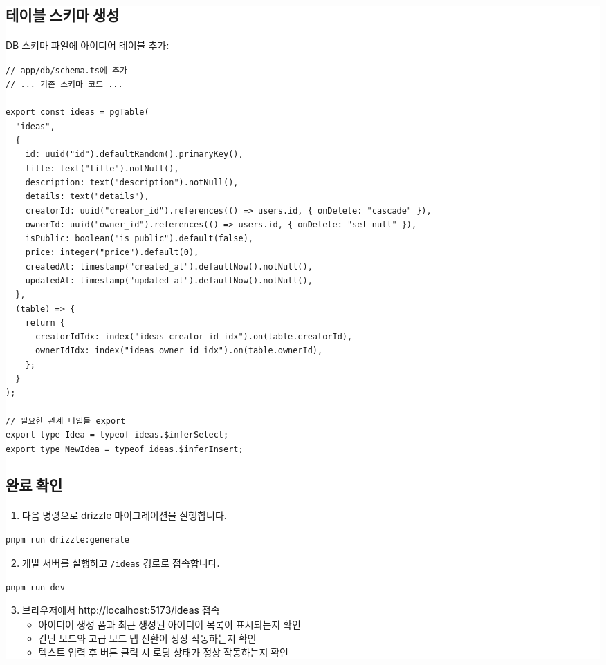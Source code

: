 ## 테이블 스키마 생성

DB 스키마 파일에 아이디어 테이블 추가:

```tsx
// app/db/schema.ts에 추가
// ... 기존 스키마 코드 ...

export const ideas = pgTable(
  "ideas",
  {
    id: uuid("id").defaultRandom().primaryKey(),
    title: text("title").notNull(),
    description: text("description").notNull(),
    details: text("details"),
    creatorId: uuid("creator_id").references(() => users.id, { onDelete: "cascade" }),
    ownerId: uuid("owner_id").references(() => users.id, { onDelete: "set null" }),
    isPublic: boolean("is_public").default(false),
    price: integer("price").default(0),
    createdAt: timestamp("created_at").defaultNow().notNull(),
    updatedAt: timestamp("updated_at").defaultNow().notNull(),
  },
  (table) => {
    return {
      creatorIdIdx: index("ideas_creator_id_idx").on(table.creatorId),
      ownerIdIdx: index("ideas_owner_id_idx").on(table.ownerId),
    };
  }
);

// 필요한 관계 타입들 export
export type Idea = typeof ideas.$inferSelect;
export type NewIdea = typeof ideas.$inferInsert;
```

## 완료 확인

1. 다음 명령으로 drizzle 마이그레이션을 실행합니다.
```bash
pnpm run drizzle:generate
```

2. 개발 서버를 실행하고 `/ideas` 경로로 접속합니다.
```bash
pnpm run dev
```

3. 브라우저에서 http://localhost:5173/ideas 접속
   - 아이디어 생성 폼과 최근 생성된 아이디어 목록이 표시되는지 확인
   - 간단 모드와 고급 모드 탭 전환이 정상 작동하는지 확인
   - 텍스트 입력 후 버튼 클릭 시 로딩 상태가 정상 작동하는지 확인

``` 